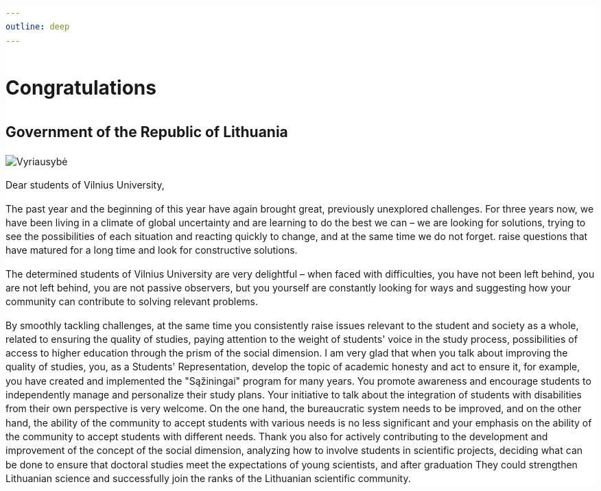 ```yaml
---
outline: deep
---
```


# Congratulations

## Government of the Republic of Lithuania

![Vyriausybė](/img/sveikinimai/MP-portretas.jpg)

Dear students of Vilnius University,

The past year and the beginning of this year have again brought great,
previously unexplored challenges. For three years now, we have been
living in a climate of global uncertainty and are learning to do the
best we can – we are looking for solutions, trying to see the
possibilities of each situation and reacting quickly to change, and at
the same time we do not forget. raise questions that have matured for a
long time and look for constructive solutions.

The determined students of Vilnius University are very delightful –
when faced with difficulties, you have not been left behind, you are not
left behind, you are not passive observers, but you yourself are
constantly looking for ways and suggesting how your community can
contribute to solving relevant problems.

By smoothly tackling challenges, at the same time you consistently raise
issues relevant to the student and society as a whole, related to
ensuring the quality of studies, paying attention to the weight of
students\' voice in the study process, possibilities of access to higher
education through the prism of the social dimension. I am very glad that
when you talk about improving the quality of studies, you, as a
Students' Representation, develop the topic of academic honesty and act
to ensure it, for example, you have created and implemented the
\"Sąžiningai\" program for many years. You promote awareness and
encourage students to independently manage and personalize their study
plans. Your initiative to talk about the integration of students with
disabilities from their own perspective is very welcome. On the one
hand, the bureaucratic system needs to be improved, and on the other
hand, the ability of the community to accept students with various needs
is no less significant and your emphasis on the ability of the community
to accept students with different needs. Thank you also for actively
contributing to the development and improvement of the concept of the
social dimension, analyzing how to involve students in scientific
projects, deciding what can be done to ensure that doctoral studies meet
the expectations of young scientists, and after graduation They could
strengthen Lithuanian science and successfully join the ranks of the
Lithuanian scientific community.
